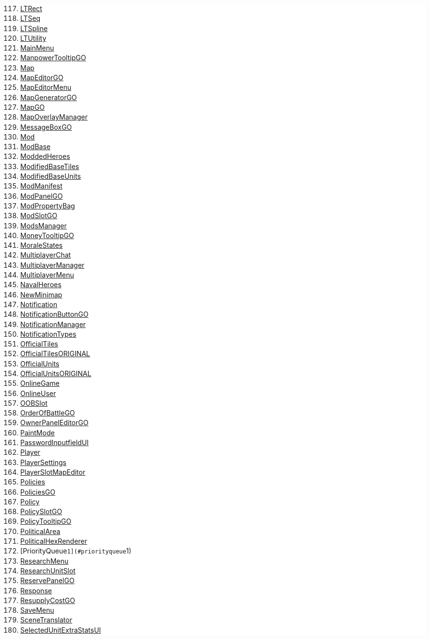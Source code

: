117. [LTRect](#ltrect)
118. [LTSeq](#ltseq)
119. [LTSpline](#ltspline)
120. [LTUtility](#ltutility)
121. [MainMenu](#mainmenu)
122. [ManpowerTooltipGO](#manpowertooltipgo)
123. [Map](#map)
124. [MapEditorGO](#mapeditorgo)
125. [MapEditorMenu](#mapeditormenu)
126. [MapGeneratorGO](#mapgeneratorgo)
127. [MapGO](#mapgo)
128. [MapOverlayManager](#mapoverlaymanager)
129. [MessageBoxGO](#messageboxgo)
130. [Mod](#mod)
131. [ModBase](#modbase)
132. [ModdedHeroes](#moddedheroes)
133. [ModifiedBaseTiles](#modifiedbasetiles)
134. [ModifiedBaseUnits](#modifiedbaseunits)
135. [ModManifest](#modmanifest)
136. [ModPanelGO](#modpanelgo)
137. [ModPropertyBag](#modpropertybag)
138. [ModSlotGO](#modslotgo)
139. [ModsManager](#modsmanager)
140. [MoneyTooltipGO](#moneytooltipgo)
141. [MoraleStates](#moralestates)
142. [MultiplayerChat](#multiplayerchat)
143. [MultiplayerManager](#multiplayermanager)
144. [MultiplayerMenu](#multiplayermenu)
145. [NavalHeroes](#navalheroes)
146. [NewMinimap](#newminimap)
147. [Notification](#notification)
148. [NotificationButtonGO](#notificationbuttongo)
149. [NotificationManager](#notificationmanager)
150. [NotificationTypes](#notificationtypes)
151. [OfficialTiles](#officialtiles)
152. [OfficialTilesORIGINAL](#officialtilesoriginal)
153. [OfficialUnits](#officialunits)
154. [OfficialUnitsORIGINAL](#officialunitsoriginal)
155. [OnlineGame](#onlinegame)
156. [OnlineUser](#onlineuser)
157. [OOBSlot](#oobslot)
158. [OrderOfBattleGO](#orderofbattlego)
159. [OwnerPanelEditorGO](#ownerpaneleditorgo)
160. [PaintMode](#paintmode)
161. [PasswordInputfieldUI](#passwordinputfieldui)
162. [Player](#player)
163. [PlayerSettings](#playersettings)
164. [PlayerSlotMapEditor](#playerslotmapeditor)
165. [Policies](#policies)
166. [PoliciesGO](#policiesgo)
167. [Policy](#policy)
168. [PolicySlotGO](#policyslotgo)
169. [PolicyTooltipGO](#policytooltipgo)
170. [PoliticalArea](#politicalarea)
171. [PoliticalHexRenderer](#politicalhexrenderer)
172. [PriorityQueue`1](#priorityqueue`1)
173. [ResearchMenu](#researchmenu)
174. [ResearchUnitSlot](#researchunitslot)
175. [ReservePanelGO](#reservepanelgo)
176. [Response](#response)
177. [ResupplyCostGO](#resupplycostgo)
178. [SaveMenu](#savemenu)
179. [SceneTranslator](#scenetranslator)
180. [SelectedUnitExtraStatsUI](#selectedunitextrastatsui)